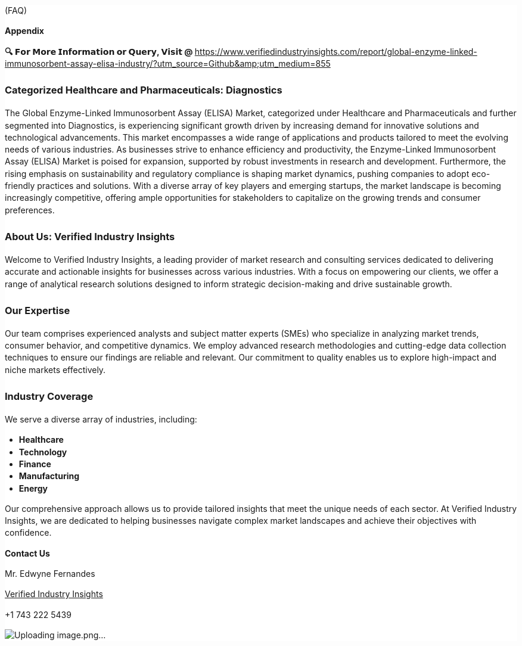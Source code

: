 (FAQ)</strong></p><p><strong>Appendix<br /></strong></p><p><strong>🔍 𝗙𝗼𝗿 𝗠𝗼𝗿𝗲 𝗜𝗻𝗳𝗼𝗿𝗺𝗮𝘁𝗶𝗼𝗻 𝗼𝗿 𝗤𝘂𝗲𝗿𝘆, 𝗩𝗶𝘀𝗶𝘁 @ </strong><a href="https://www.verifiedindustryinsights.com/report/global-enzyme-linked-immunosorbent-assay-elisa-industry/?utm_source=Github&amp;utm_medium=855">https://www.verifiedindustryinsights.com/report/global-enzyme-linked-immunosorbent-assay-elisa-industry/?utm_source=Github&amp;utm_medium=855</a>&nbsp;</p><h3>Categorized Healthcare and Pharmaceuticals: Diagnostics </h3><p>The Global Enzyme-Linked Immunosorbent Assay (ELISA) Market, categorized under Healthcare and Pharmaceuticals and further segmented into Diagnostics, is experiencing significant growth driven by increasing demand for innovative solutions and technological advancements. This market encompasses a wide range of applications and products tailored to meet the evolving needs of various industries. As businesses strive to enhance efficiency and productivity, the Enzyme-Linked Immunosorbent Assay (ELISA) Market is poised for expansion, supported by robust investments in research and development. Furthermore, the rising emphasis on sustainability and regulatory compliance is shaping market dynamics, pushing companies to adopt eco-friendly practices and solutions. With a diverse array of key players and emerging startups, the market landscape is becoming increasingly competitive, offering ample opportunities for stakeholders to capitalize on the growing trends and consumer preferences.</p><h3>About Us: Verified Industry Insights</h3><p>Welcome to Verified Industry Insights, a leading provider of market research and consulting services dedicated to delivering accurate and actionable insights for businesses across various industries. With a focus on empowering our clients, we offer a range of analytical research solutions designed to inform strategic decision-making and drive sustainable growth.</p><h3>Our Expertise</h3><p>Our team comprises experienced analysts and subject matter experts (SMEs) who specialize in analyzing market trends, consumer behavior, and competitive dynamics. We employ advanced research methodologies and cutting-edge data collection techniques to ensure our findings are reliable and relevant. Our commitment to quality enables us to explore high-impact and niche markets effectively.</p><h3>Industry Coverage</h3><p>We serve a diverse array of industries, including:</p><ul><li><strong>Healthcare</strong></li><li><strong>Technology</strong></li><li><strong>Finance</strong></li><li><strong>Manufacturing</strong></li><li><strong>Energy</strong></li></ul><p>Our comprehensive approach allows us to provide tailored insights that meet the unique needs of each sector. At Verified Industry Insights, we are dedicated to helping businesses navigate complex market landscapes and achieve their objectives with confidence.</p><p><strong>Contact Us</strong></p><p>Mr. Edwyne Fernandes</p><p><a href="https://www.verifiedindustryinsights.com/">Verified Industry Insights</a></p><p>+1 743 222 5439</p>
![Uploading image.png…]()
